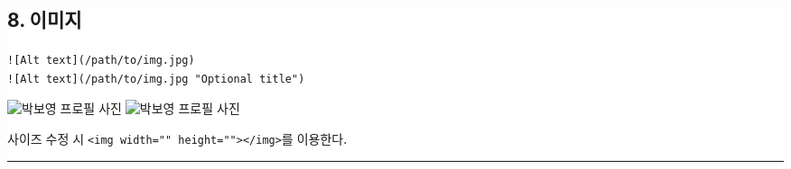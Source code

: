 ## 8. 이미지
```
![Alt text](/path/to/img.jpg)
![Alt text](/path/to/img.jpg "Optional title")
```
![박보영 프로필 사진](https://search.pstatic.net/common?type=a&size=120x150&quality=95&direct=true&src=http%3A%2F%2Fsstatic.naver.net%2Fpeople%2Fportrait%2F201312%2F20131211170041770-2535427.jpg)
![박보영 프로필 사진](https://search.pstatic.net/common?type=a&size=120x150&quality=95&direct=true&src=http%3A%2F%2Fsstatic.naver.net%2Fpeople%2Fportrait%2F201312%2F20131211170041770-2535427.jpg "박보영 프로필 사진")

사이즈 수정 시 ```<img width="" height=""></img>```를 이용한다.

****